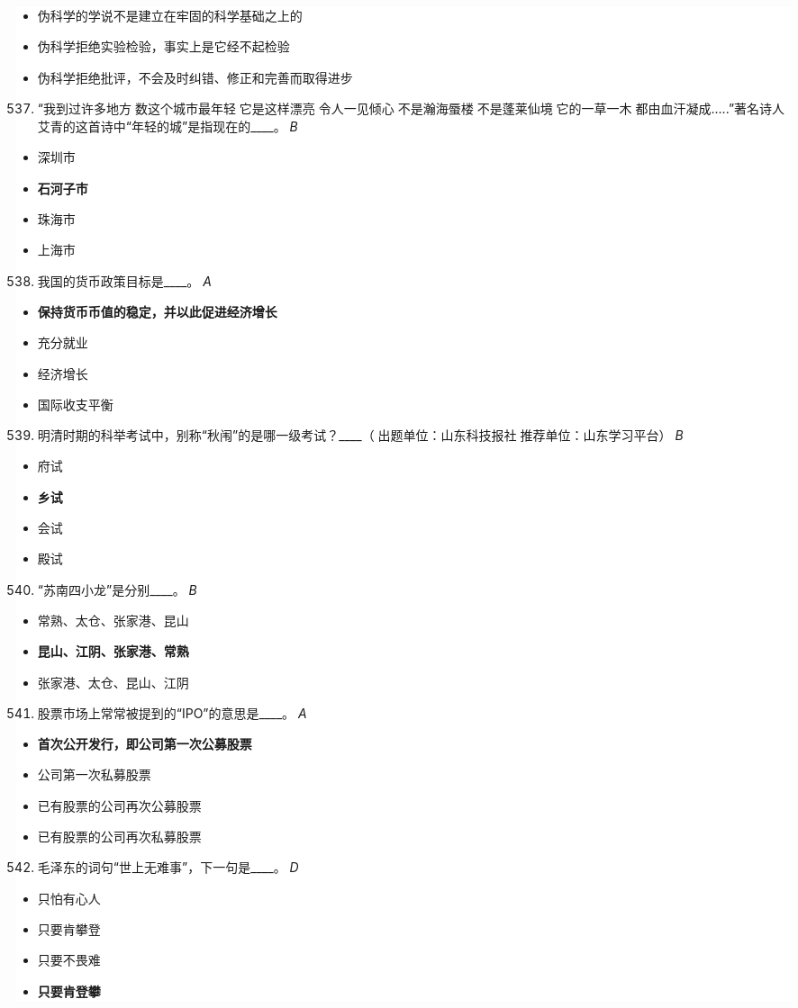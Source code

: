 + 伪科学的学说不是建立在牢固的科学基础之上的

+ 伪科学拒绝实验检验，事实上是它经不起检验

+ 伪科学拒绝批评，不会及时纠错、修正和完善而取得进步

537. “我到过许多地方 数这个城市最年轻 它是这样漂亮 令人一见倾心 不是瀚海蜃楼 不是蓬莱仙境 它的一草一木 都由血汗凝成.....”著名诗人艾青的这首诗中“年轻的城”是指现在的\_\_\_\_。  *B*

+ 深圳市

+ **石河子市**

+ 珠海市

+ 上海市

538. 我国的货币政策目标是\_\_\_\_。  *A*

+ **保持货币币值的稳定，并以此促进经济增长**

+ 充分就业

+ 经济增长

+ 国际收支平衡

539. 明清时期的科举考试中，别称“秋闱”的是哪一级考试？\_\_\_\_（ 出题单位：山东科技报社 推荐单位：山东学习平台）  *B*

+ 府试

+ **乡试**

+ 会试

+ 殿试

540. “苏南四小龙”是分别\_\_\_\_。  *B*

+ 常熟、太仓、张家港、昆山

+ **昆山、江阴、张家港、常熟**

+ 张家港、太仓、昆山、江阴

541. 股票市场上常常被提到的“IPO”的意思是\_\_\_\_。  *A*

+ **首次公开发行，即公司第一次公募股票**

+ 公司第一次私募股票

+ 已有股票的公司再次公募股票

+ 已有股票的公司再次私募股票

542. 毛泽东的词句“世上无难事”，下一句是\_\_\_\_。  *D*

+ 只怕有心人

+ 只要肯攀登

+ 只要不畏难

+ **只要肯登攀**
